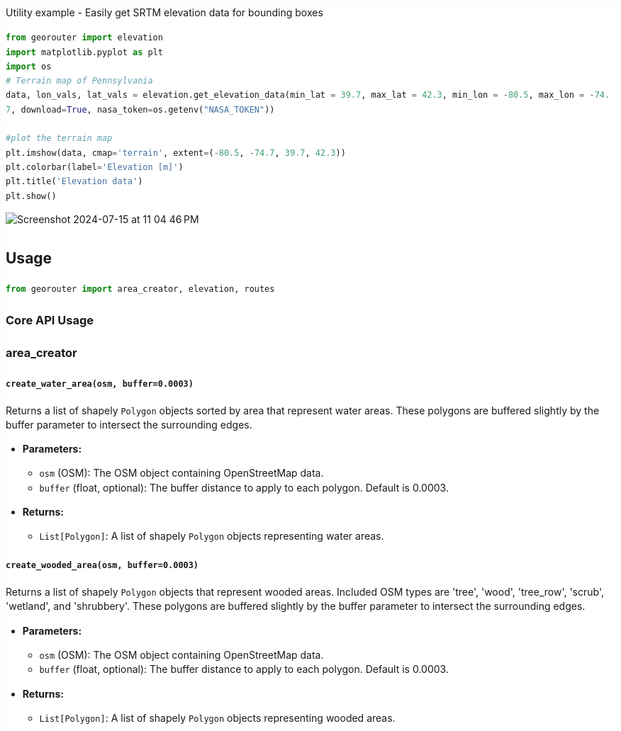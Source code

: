 
Utility example - Easily get SRTM elevation data for bounding boxes

```python
from georouter import elevation
import matplotlib.pyplot as plt
import os
# Terrain map of Pennsylvania
data, lon_vals, lat_vals = elevation.get_elevation_data(min_lat = 39.7, max_lat = 42.3, min_lon = -80.5, max_lon = -74.7, download=True, nasa_token=os.getenv("NASA_TOKEN"))

#plot the terrain map
plt.imshow(data, cmap='terrain', extent=(-80.5, -74.7, 39.7, 42.3))
plt.colorbar(label='Elevation [m]')
plt.title('Elevation data')
plt.show()
```

<img width="627" alt="Screenshot 2024-07-15 at 11 04 46 PM" src="https://github.com/user-attachments/assets/d77880c1-e032-41c6-b26a-76ffedd4f8ad">

## Usage

```python
from georouter import area_creator, elevation, routes
```

### Core API Usage

### area_creator

#### `create_water_area(osm, buffer=0.0003)`

Returns a list of shapely `Polygon` objects sorted by area that represent water areas. These polygons are buffered slightly by the buffer parameter to intersect the surrounding edges.

- **Parameters:**

  - `osm` (OSM): The OSM object containing OpenStreetMap data.
  - `buffer` (float, optional): The buffer distance to apply to each polygon. Default is 0.0003.

- **Returns:**
  - `List[Polygon]`: A list of shapely `Polygon` objects representing water areas.

#### `create_wooded_area(osm, buffer=0.0003)`

Returns a list of shapely `Polygon` objects that represent wooded areas. Included OSM types are 'tree', 'wood', 'tree_row', 'scrub', 'wetland', and 'shrubbery'. These polygons are buffered slightly by the buffer parameter to intersect the surrounding edges.

- **Parameters:**

  - `osm` (OSM): The OSM object containing OpenStreetMap data.
  - `buffer` (float, optional): The buffer distance to apply to each polygon. Default is 0.0003.

- **Returns:**
  - `List[Polygon]`: A list of shapely `Polygon` objects representing wooded areas.

